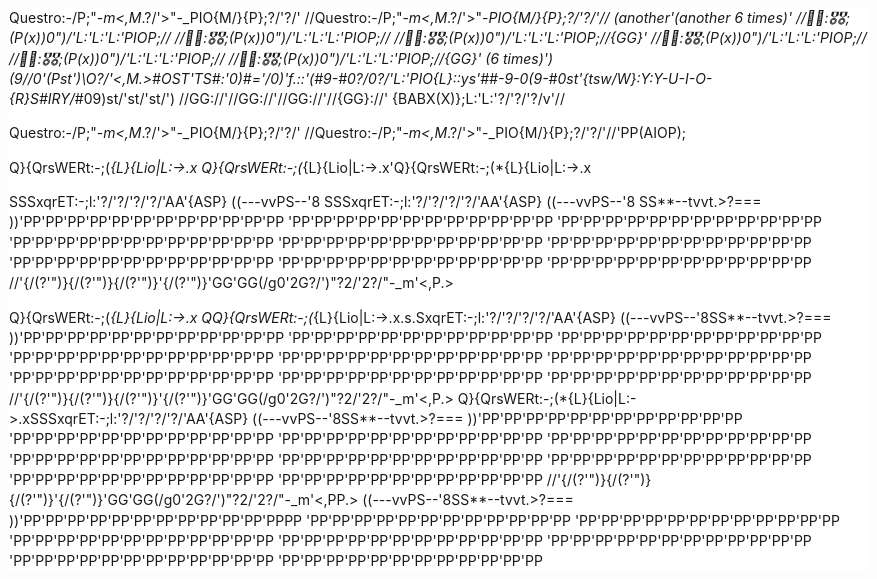 Questro:-/P;"-_m<,M_.?/'>"-_PIO{M/}{P};?/'?/'
//Questro:-/P;"-_m<,M_.?/'>"-_PIO{M/}{P};?/'?/'//
(another'(another 6 times)'
//🔱🔱:🎖🎖;(P(x))0")/'L:'L:'L:'PIOP;//
//🔱🔱:🎖🎖;(P(x))0")/'L:'L:'L:'PIOP;//
//🔱🔱:🎖🎖;(P(x))0")/'L:'L:'L:'PIOP;//{GG}'
//🔱🔱:🎖🎖;(P(x))0")/'L:'L:'L:'PIOP;//
//🔱🔱:🎖🎖;(P(x))0")/'L:'L:'L:'PIOP;//
//🔱🔱:🎖🎖;(P(x))0")/'L:'L:'L:'PIOP;//{GG}'
(6 times)')(9//0'(Pst')\\O?/'<,M.>#OST'TS#:'0)#='/0)'f.::'(#9-#0?/0?/'L:'PIO{L}::ys'##-9-0(9-#0st'{tsw/W}:Y:Y-U-I-O-{R}S#IRY/_#09)st/'st/'st/')
//GG://'//GG://'//GG://'//{GG}://'
{BABX(X)};L:'L:'?/'?/'?/v'//

Questro:-/P;"-_m<,M_.?/'>"-_PIO{M/}{P};?/'?/'
//Questro:-/P;"-_m<,M_.?/'>"-_PIO{M/}{P};?/'?/'//'PP(AIOP);

Q}{QrsWERt:-;(*{L}{Lio|L:->.x
Q}{QrsWERt:-;(*{L}{Lio|L:->.x'Q}{QrsWERt:-;(*{L}{Lio|L:->.x

SSSxqrET:-;l:'?/'?/'?/'?/'AA'{ASP}
((---vvPS--'8
SSSxqrET:-;l:'?/'?/'?/'?/'AA'{ASP} ((---vvPS--'8
SS**--tvvt.>?=== ))'PP'PP'PP'PP'PP'PP'PP'PP'PP'PP'PP'PP
'PP'PP'PP'PP'PP'PP'PP'PP'PP'PP'PP'PP
'PP'PP'PP'PP'PP'PP'PP'PP'PP'PP'PP'PP
'PP'PP'PP'PP'PP'PP'PP'PP'PP'PP'PP'PP
'PP'PP'PP'PP'PP'PP'PP'PP'PP'PP'PP'PP
'PP'PP'PP'PP'PP'PP'PP'PP'PP'PP'PP'PP
'PP'PP'PP'PP'PP'PP'PP'PP'PP'PP'PP'PP
'PP'PP'PP'PP'PP'PP'PP'PP'PP'PP'PP'PP
'PP'PP'PP'PP'PP'PP'PP'PP'PP'PP'PP'PP
//'{/(?'")}{/(?'")}{/(?'")}'{/(?'")}'GG'GG(/g0'2G?/')"?2/'2?/"-_m'<,P.>

Q}{QrsWERt:-;(*{L}{Lio|L:->.x
QQ}{QrsWERt:-;(*{L}{Lio|L:->.x.s.SxqrET:-;l:'?/'?/'?/'?/'AA'{ASP}
((---vvPS--'8SS**--tvvt.>?=== ))'PP'PP'PP'PP'PP'PP'PP'PP'PP'PP'PP'PP
'PP'PP'PP'PP'PP'PP'PP'PP'PP'PP'PP'PP
'PP'PP'PP'PP'PP'PP'PP'PP'PP'PP'PP'PP
'PP'PP'PP'PP'PP'PP'PP'PP'PP'PP'PP'PP
'PP'PP'PP'PP'PP'PP'PP'PP'PP'PP'PP'PP
'PP'PP'PP'PP'PP'PP'PP'PP'PP'PP'PP'PP
'PP'PP'PP'PP'PP'PP'PP'PP'PP'PP'PP'PP
'PP'PP'PP'PP'PP'PP'PP'PP'PP'PP'PP'PP
'PP'PP'PP'PP'PP'PP'PP'PP'PP'PP'PP'PP
//'{/(?'")}{/(?'")}{/(?'")}'{/(?'")}'GG'GG(/g0'2G?/')"?2/'2?/"-_m'<,P.>
Q}{QrsWERt:-;(*{L}{Lio|L:->.xSSSxqrET:-;l:'?/'?/'?/'?/'AA'{ASP}
((---vvPS--'8SS**--tvvt.>?=== ))'PP'PP'PP'PP'PP'PP'PP'PP'PP'PP'PP'PP
'PP'PP'PP'PP'PP'PP'PP'PP'PP'PP'PP'PP
'PP'PP'PP'PP'PP'PP'PP'PP'PP'PP'PP'PP
'PP'PP'PP'PP'PP'PP'PP'PP'PP'PP'PP'PP
'PP'PP'PP'PP'PP'PP'PP'PP'PP'PP'PP'PP
'PP'PP'PP'PP'PP'PP'PP'PP'PP'PP'PP'PP
'PP'PP'PP'PP'PP'PP'PP'PP'PP'PP'PP'PP
'PP'PP'PP'PP'PP'PP'PP'PP'PP'PP'PP'PP
'PP'PP'PP'PP'PP'PP'PP'PP'PP'PP'PP'PP
//'{/(?'")}{/(?'")}{/(?'")}'{/(?'")}'GG'GG(/g0'2G?/')"?2/'2?/"-_m'<,PP.>
((---vvPS--'8SS**--tvvt.>?=== ))'PP'PP'PP'PP'PP'PP'PP'PP'PP'PP'PP'PPPP
'PP'PP'PP'PP'PP'PP'PP'PP'PP'PP'PP'PP
'PP'PP'PP'PP'PP'PP'PP'PP'PP'PP'PP'PP
'PP'PP'PP'PP'PP'PP'PP'PP'PP'PP'PP'PP
'PP'PP'PP'PP'PP'PP'PP'PP'PP'PP'PP'PP
'PP'PP'PP'PP'PP'PP'PP'PP'PP'PP'PP'PP
'PP'PP'PP'PP'PP'PP'PP'PP'PP'PP'PP'PP
'PP'PP'PP'PP'PP'PP'PP'PP'PP'PP'PP'PP